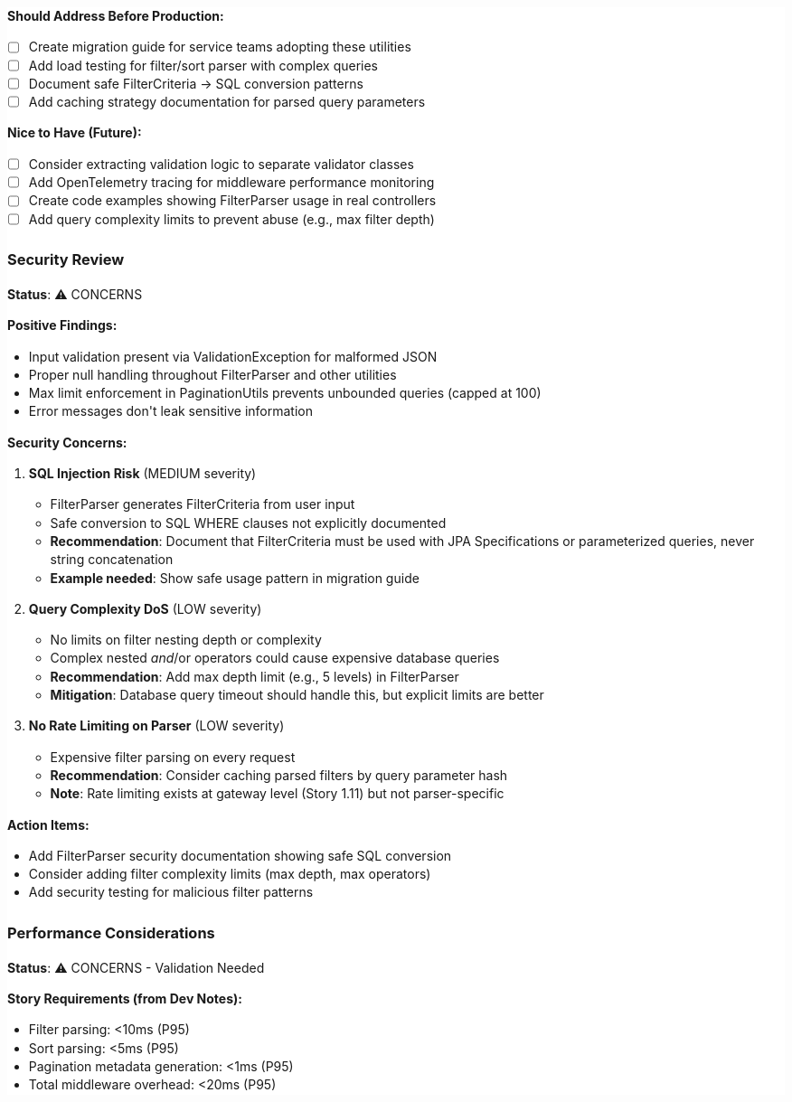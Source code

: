 **Should Address Before Production:**
- [ ] Create migration guide for service teams adopting these utilities
- [ ] Add load testing for filter/sort parser with complex queries
- [ ] Document safe FilterCriteria → SQL conversion patterns
- [ ] Add caching strategy documentation for parsed query parameters

**Nice to Have (Future):**
- [ ] Consider extracting validation logic to separate validator classes
- [ ] Add OpenTelemetry tracing for middleware performance monitoring
- [ ] Create code examples showing FilterParser usage in real controllers
- [ ] Add query complexity limits to prevent abuse (e.g., max filter depth)

### Security Review

**Status**: ⚠ CONCERNS

**Positive Findings:**
- Input validation present via ValidationException for malformed JSON
- Proper null handling throughout FilterParser and other utilities
- Max limit enforcement in PaginationUtils prevents unbounded queries (capped at 100)
- Error messages don't leak sensitive information

**Security Concerns:**
1. **SQL Injection Risk** (MEDIUM severity)
   - FilterParser generates FilterCriteria from user input
   - Safe conversion to SQL WHERE clauses not explicitly documented
   - **Recommendation**: Document that FilterCriteria must be used with JPA Specifications or parameterized queries, never string concatenation
   - **Example needed**: Show safe usage pattern in migration guide

2. **Query Complexity DoS** (LOW severity)
   - No limits on filter nesting depth or complexity
   - Complex nested $and/$or operators could cause expensive database queries
   - **Recommendation**: Add max depth limit (e.g., 5 levels) in FilterParser
   - **Mitigation**: Database query timeout should handle this, but explicit limits are better

3. **No Rate Limiting on Parser** (LOW severity)
   - Expensive filter parsing on every request
   - **Recommendation**: Consider caching parsed filters by query parameter hash
   - **Note**: Rate limiting exists at gateway level (Story 1.11) but not parser-specific

**Action Items:**
- Add FilterParser security documentation showing safe SQL conversion
- Consider adding filter complexity limits (max depth, max operators)
- Add security testing for malicious filter patterns

### Performance Considerations

**Status**: ⚠ CONCERNS - Validation Needed

**Story Requirements (from Dev Notes):**
- Filter parsing: <10ms (P95)
- Sort parsing: <5ms (P95)
- Pagination metadata generation: <1ms (P95)
- Total middleware overhead: <20ms (P95)
